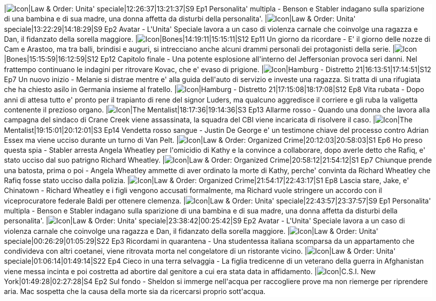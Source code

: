 |![Icon](https://guidatv.sky.it/uuid/9cb0bf2a-3620-4123-86dd-49a22e00a015/cover?md5ChecksumParam=8758f8ba0ce9ed1f1f4696481179e842)|Law &amp; Order: Unita&#039; speciale|12:26:37|13:21:37|S9 Ep1 Personalita&#039; multipla - Benson e Stabler indagano sulla sparizione di una bambina e di sua madre, una donna affetta da disturbi della personalita&#039;.
|![Icon](https://guidatv.sky.it/uuid/cec81847-37c7-4f4e-8033-bec29d681e92/cover?md5ChecksumParam=8758f8ba0ce9ed1f1f4696481179e842)|Law &amp; Order: Unita&#039; speciale|13:22:29|14:18:29|S9 Ep2 Avatar - L&#039;Unita&#039; Speciale lavora a un caso di violenza carnale che coinvolge una ragazza e Dan, il fidanzato della sorella maggiore.
|![Icon](https://guidatv.sky.it/uuid/3d49c830-cdb6-4466-914e-16d2c8e32404/cover?md5ChecksumParam=096d7adbcd4a96dcebe0a6dc823cee75)|Bones|14:19:11|15:15:11|S12 Ep11 Un giorno da ricordare - E&#039; il giorno delle nozze di Cam e Arastoo, ma tra balli, brindisi e auguri, si intrecciano anche alcuni drammi personali dei protagonisti della serie.
|![Icon](https://guidatv.sky.it/uuid/18379e16-035d-43a0-99f3-ba200457b965/cover?md5ChecksumParam=096d7adbcd4a96dcebe0a6dc823cee75)|Bones|15:15:59|16:12:59|S12 Ep12 Capitolo finale - Una potente esplosione all&#039;interno del Jeffersonian provoca seri danni. Nel frattempo continuano le indagini per ritrovare Kovac, che e&#039; evaso di prigione.
|![Icon](https://guidatv.sky.it/uuid/48f66188-ccab-4a96-a2c6-65304ee75a00/cover?md5ChecksumParam=eab6e060deae5abea460881e344370d3)|Hamburg - Distretto 21|16:13:51|17:14:51|S12 Ep7 Un nuovo inizio - Melanie si distrae mentre e&#039; alla guida dell&#039;auto di servizio e investe una ragazza. Si tratta di una rifugiata che ha chiesto asilo in Germania insieme al fratello.
|![Icon](https://guidatv.sky.it/uuid/bfc2756d-67b9-4790-b2f1-f711b490dec4/cover?md5ChecksumParam=eab6e060deae5abea460881e344370d3)|Hamburg - Distretto 21|17:15:08|18:17:08|S12 Ep8 Vita rubata - Dopo anni di attesa tutto e&#039; pronto per il trapianto di rene del signor Luders, ma qualcuno aggredisce il corriere e gli ruba la valigetta contenente il prezioso organo.
|![Icon](https://guidatv.sky.it/uuid/6dda84d6-b6e4-4b24-8654-66157c5e7bc4/cover?md5ChecksumParam=0aaa70d6d498dd2bb70d9b5e92cf6e7b)|The Mentalist|18:17:36|19:14:36|S3 Ep13 Allarme rosso - Quando una donna che lavora alla campagna del sindaco di Crane Creek viene assassinata, la squadra del CBI viene incaricata di risolvere il caso.
|![Icon](https://guidatv.sky.it/uuid/baebfd18-c087-483f-9edb-1a74f013298f/cover?md5ChecksumParam=0aaa70d6d498dd2bb70d9b5e92cf6e7b)|The Mentalist|19:15:01|20:12:01|S3 Ep14 Vendetta rosso sangue - Justin De George e&#039; un testimone chiave del processo contro Adrian Essex ma viene ucciso durante un turno di Van Pelt.
|![Icon](https://guidatv.sky.it/uuid/b05870c2-280f-4af8-bb95-65523294245c/cover?md5ChecksumParam=c84ad3931e22daf6a45a3db4c9a469ad)|Law &amp; Order: Organized Crime|20:12:03|20:58:03|S1 Ep6 Ho preso questa spia - Stabler arresta Angela Wheatley per l&#039;omicidio di Kathy e la convince a collaborare, dopo averle detto che Rafiq, e&#039; stato ucciso dal suo patrigno Richard Wheatley.
|![Icon](https://guidatv.sky.it/uuid/07d44da7-8a51-4ccc-b6dd-3ad17f501a64/cover?md5ChecksumParam=c84ad3931e22daf6a45a3db4c9a469ad)|Law &amp; Order: Organized Crime|20:58:12|21:54:12|S1 Ep7 Chiunque prende una batosta, prima o poi - Angela Wheatley ammette di aver ordinato la morte di Kathy, perche&#039; convinta da Richard Wheatley che Rafiq fosse stato ucciso dalla polizia.
|![Icon](https://guidatv.sky.it/uuid/8922753a-436b-418d-a74b-d1d5c281f0b4/cover?md5ChecksumParam=c84ad3931e22daf6a45a3db4c9a469ad)|Law &amp; Order: Organized Crime|21:54:17|22:43:17|S1 Ep8 Lascia stare, Jake, e&#039; Chinatown - Richard Wheatley e i figli vengono accusati formalmente, ma Richard vuole stringere un accordo con il viceprocuratore federale Baldi per ottenere clemenza.
|![Icon](https://guidatv.sky.it/uuid/9cb0bf2a-3620-4123-86dd-49a22e00a015/cover?md5ChecksumParam=8758f8ba0ce9ed1f1f4696481179e842)|Law &amp; Order: Unita&#039; speciale|22:43:57|23:37:57|S9 Ep1 Personalita&#039; multipla - Benson e Stabler indagano sulla sparizione di una bambina e di sua madre, una donna affetta da disturbi della personalita&#039;.
|![Icon](https://guidatv.sky.it/uuid/cec81847-37c7-4f4e-8033-bec29d681e92/cover?md5ChecksumParam=8758f8ba0ce9ed1f1f4696481179e842)|Law &amp; Order: Unita&#039; speciale|23:38:42|00:25:42|S9 Ep2 Avatar - L&#039;Unita&#039; Speciale lavora a un caso di violenza carnale che coinvolge una ragazza e Dan, il fidanzato della sorella maggiore.
|![Icon](https://guidatv.sky.it/uuid/b53dd481-e50f-453c-9c39-6725a919e3f8/cover?md5ChecksumParam=7c6ac20a79c5265693fc4500327de22c)|Law &amp; Order: Unita&#039; speciale|00:26:29|01:05:29|S22 Ep3 Ricordami in quarantena - Una studentessa italiana scomparsa da un appartamento che condivideva con altri coetanei, viene ritrovata morta nel congelatore di un ristorante vicino.
|![Icon](https://guidatv.sky.it/uuid/ed1d2851-14c9-47fb-ada2-35c5adbe4f6b/cover?md5ChecksumParam=7c6ac20a79c5265693fc4500327de22c)|Law &amp; Order: Unita&#039; speciale|01:06:14|01:49:14|S22 Ep4 Cieco in una terra selvaggia - La figlia tredicenne di un veterano della guerra in Afghanistan viene messa incinta e poi costretta ad abortire dal genitore a cui era stata data in affidamento.
|![Icon](https://guidatv.sky.it/uuid/c9756350-f8c9-4410-9110-79bbdb8c5907/cover?md5ChecksumParam=8cf9be93534e294c45e153b573b4d3ca)|C.S.I. New York|01:49:28|02:27:28|S4 Ep2 Sul fondo - Sheldon si immerge nell&#039;acqua per raccogliere prove ma non riemerge per riprendere aria. Mac sospetta che la causa della morte sia da ricercarsi proprio sott&#039;acqua.